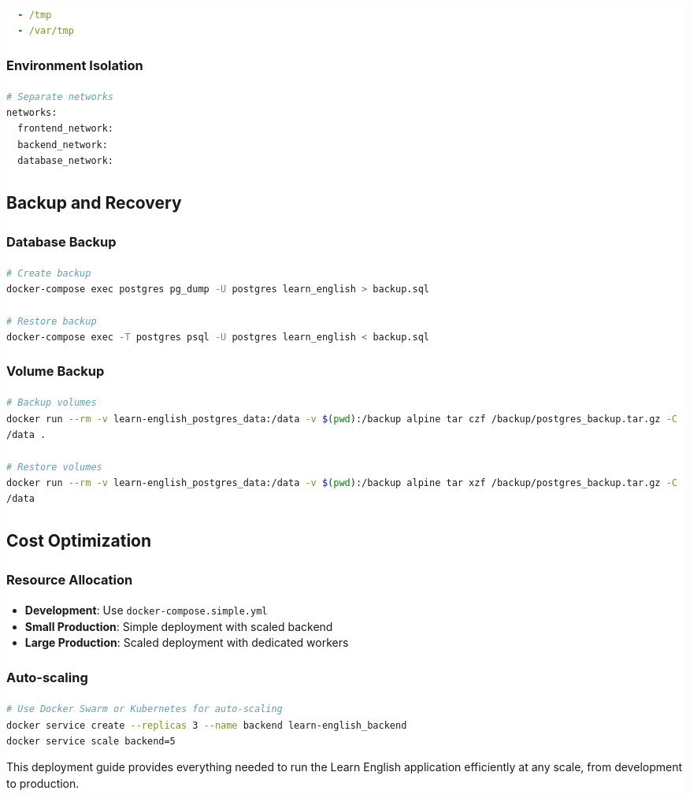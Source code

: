```yaml
  - /tmp
  - /var/tmp
```

### Environment Isolation
```bash
# Separate networks
networks:
  frontend_network:
  backend_network:
  database_network:
```

## Backup and Recovery

### Database Backup
```bash
# Create backup
docker-compose exec postgres pg_dump -U postgres learn_english > backup.sql

# Restore backup
docker-compose exec -T postgres psql -U postgres learn_english < backup.sql
```

### Volume Backup
```bash
# Backup volumes
docker run --rm -v learn-english_postgres_data:/data -v $(pwd):/backup alpine tar czf /backup/postgres_backup.tar.gz -C /data .

# Restore volumes
docker run --rm -v learn-english_postgres_data:/data -v $(pwd):/backup alpine tar xzf /backup/postgres_backup.tar.gz -C /data
```

## Cost Optimization

### Resource Allocation
- **Development**: Use `docker-compose.simple.yml`
- **Small Production**: Simple deployment with scaled backend
- **Large Production**: Scaled deployment with dedicated workers

### Auto-scaling
```bash
# Use Docker Swarm or Kubernetes for auto-scaling
docker service create --replicas 3 --name backend learn-english_backend
docker service scale backend=5
```

This deployment guide provides everything needed to run the Learn English application efficiently at any scale, from development to production.